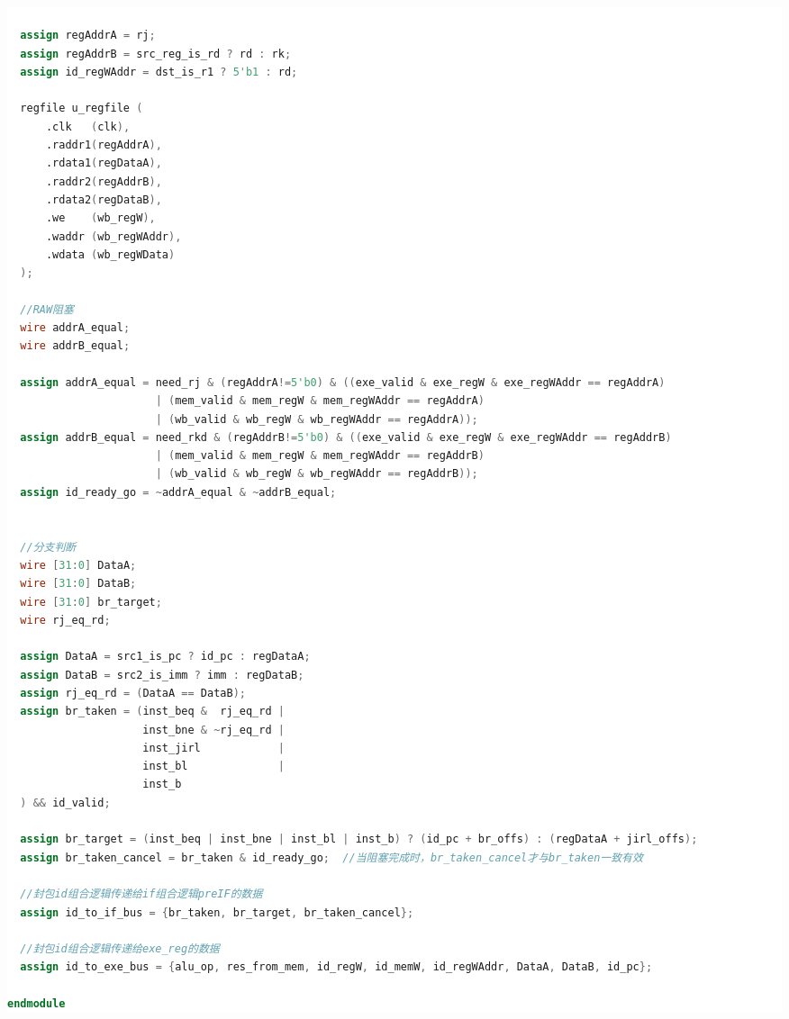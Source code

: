 ```verilog

  assign regAddrA = rj;
  assign regAddrB = src_reg_is_rd ? rd : rk;
  assign id_regWAddr = dst_is_r1 ? 5'b1 : rd;

  regfile u_regfile (
      .clk   (clk),
      .raddr1(regAddrA),
      .rdata1(regDataA),
      .raddr2(regAddrB),
      .rdata2(regDataB),
      .we    (wb_regW),
      .waddr (wb_regWAddr),
      .wdata (wb_regWData)
  );

  //RAW阻塞
  wire addrA_equal;
  wire addrB_equal;

  assign addrA_equal = need_rj & (regAddrA!=5'b0) & ((exe_valid & exe_regW & exe_regWAddr == regAddrA)
                       | (mem_valid & mem_regW & mem_regWAddr == regAddrA)
                       | (wb_valid & wb_regW & wb_regWAddr == regAddrA));
  assign addrB_equal = need_rkd & (regAddrB!=5'b0) & ((exe_valid & exe_regW & exe_regWAddr == regAddrB)
                       | (mem_valid & mem_regW & mem_regWAddr == regAddrB)
                       | (wb_valid & wb_regW & wb_regWAddr == regAddrB));
  assign id_ready_go = ~addrA_equal & ~addrB_equal;


  //分支判断
  wire [31:0] DataA;
  wire [31:0] DataB;
  wire [31:0] br_target;
  wire rj_eq_rd;

  assign DataA = src1_is_pc ? id_pc : regDataA;
  assign DataB = src2_is_imm ? imm : regDataB;
  assign rj_eq_rd = (DataA == DataB);
  assign br_taken = (inst_beq &  rj_eq_rd |
                     inst_bne & ~rj_eq_rd |
                     inst_jirl            | 
                     inst_bl              |
                     inst_b
  ) && id_valid;

  assign br_target = (inst_beq | inst_bne | inst_bl | inst_b) ? (id_pc + br_offs) : (regDataA + jirl_offs);
  assign br_taken_cancel = br_taken & id_ready_go;  //当阻塞完成时，br_taken_cancel才与br_taken一致有效

  //封包id组合逻辑传递给if组合逻辑preIF的数据
  assign id_to_if_bus = {br_taken, br_target, br_taken_cancel};

  //封包id组合逻辑传递给exe_reg的数据
  assign id_to_exe_bus = {alu_op, res_from_mem, id_regW, id_memW, id_regWAddr, DataA, DataB, id_pc};

endmodule


```
